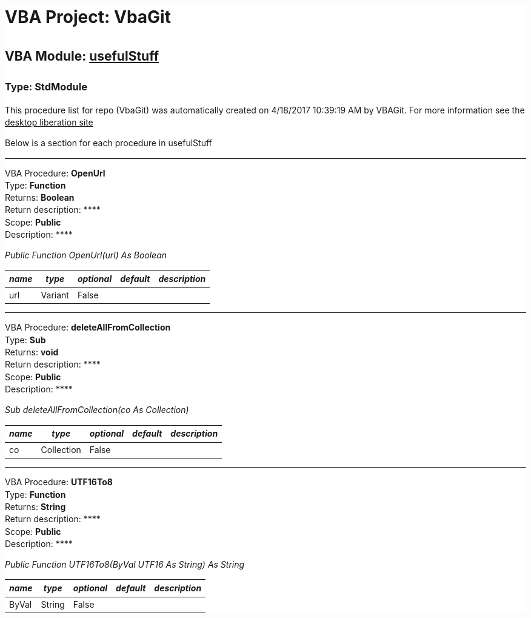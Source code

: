 # VBA Project: **VbaGit**
## VBA Module: **[usefulStuff](/libraries/usefulStuff.vba "source is here")**
### Type: StdModule  

This procedure list for repo (VbaGit) was automatically created on 4/18/2017 10:39:19 AM by VBAGit.
For more information see the [desktop liberation site](http://ramblings.mcpher.com/Home/excelquirks/drivesdk/gettinggithubready "desktop liberation")

Below is a section for each procedure in usefulStuff

---
VBA Procedure: **OpenUrl**  
Type: **Function**  
Returns: **Boolean**  
Return description: ****  
Scope: **Public**  
Description: ****  

*Public Function OpenUrl(url) As Boolean*  

*name*|*type*|*optional*|*default*|*description*
---|---|---|---|---
url|Variant|False||


---
VBA Procedure: **deleteAllFromCollection**  
Type: **Sub**  
Returns: **void**  
Return description: ****  
Scope: **Public**  
Description: ****  

*Sub deleteAllFromCollection(co As Collection)*  

*name*|*type*|*optional*|*default*|*description*
---|---|---|---|---
co|Collection|False||


---
VBA Procedure: **UTF16To8**  
Type: **Function**  
Returns: **String**  
Return description: ****  
Scope: **Public**  
Description: ****  

*Public Function UTF16To8(ByVal UTF16 As String) As String*  

*name*|*type*|*optional*|*default*|*description*
---|---|---|---|---
ByVal|String|False||

